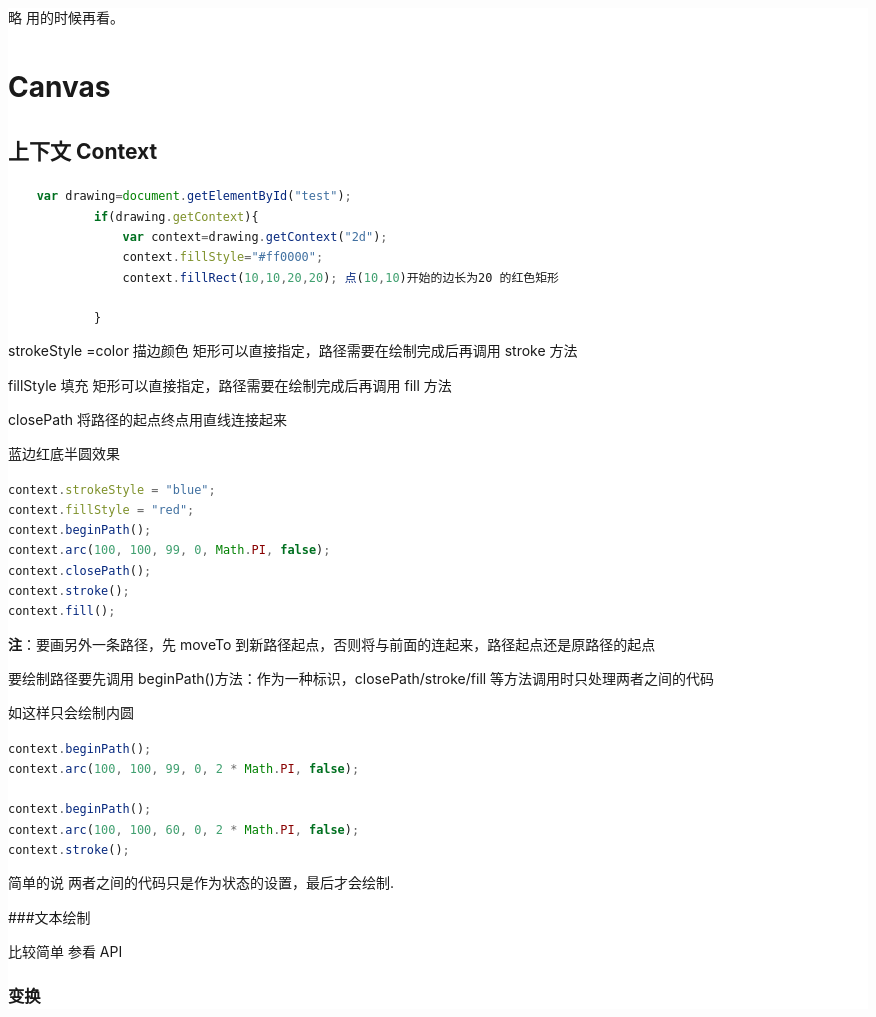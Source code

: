 略 用的时候再看。

# Canvas

## 上下文 Context

```js
	var drawing=document.getElementById("test");
			if(drawing.getContext){
				var context=drawing.getContext("2d");
				context.fillStyle="#ff0000";
				context.fillRect(10,10,20,20); 点(10,10)开始的边长为20 的红色矩形

			}
```

strokeStyle =color 描边颜色 矩形可以直接指定，路径需要在绘制完成后再调用 stroke 方法

fillStyle 填充 矩形可以直接指定，路径需要在绘制完成后再调用 fill 方法

closePath 将路径的起点终点用直线连接起来

蓝边红底半圆效果

```js
context.strokeStyle = "blue";
context.fillStyle = "red";
context.beginPath();
context.arc(100, 100, 99, 0, Math.PI, false);
context.closePath();
context.stroke();
context.fill();
```

**注**：要画另外一条路径，先 moveTo 到新路径起点，否则将与前面的连起来，路径起点还是原路径的起点

要绘制路径要先调用 beginPath()方法：作为一种标识，closePath/stroke/fill 等方法调用时只处理两者之间的代码

如这样只会绘制内圆

```js
context.beginPath();
context.arc(100, 100, 99, 0, 2 * Math.PI, false);

context.beginPath();
context.arc(100, 100, 60, 0, 2 * Math.PI, false);
context.stroke();
```

简单的说 两者之间的代码只是作为状态的设置，最后才会绘制.

###文本绘制

比较简单 参看 API

### 变换
